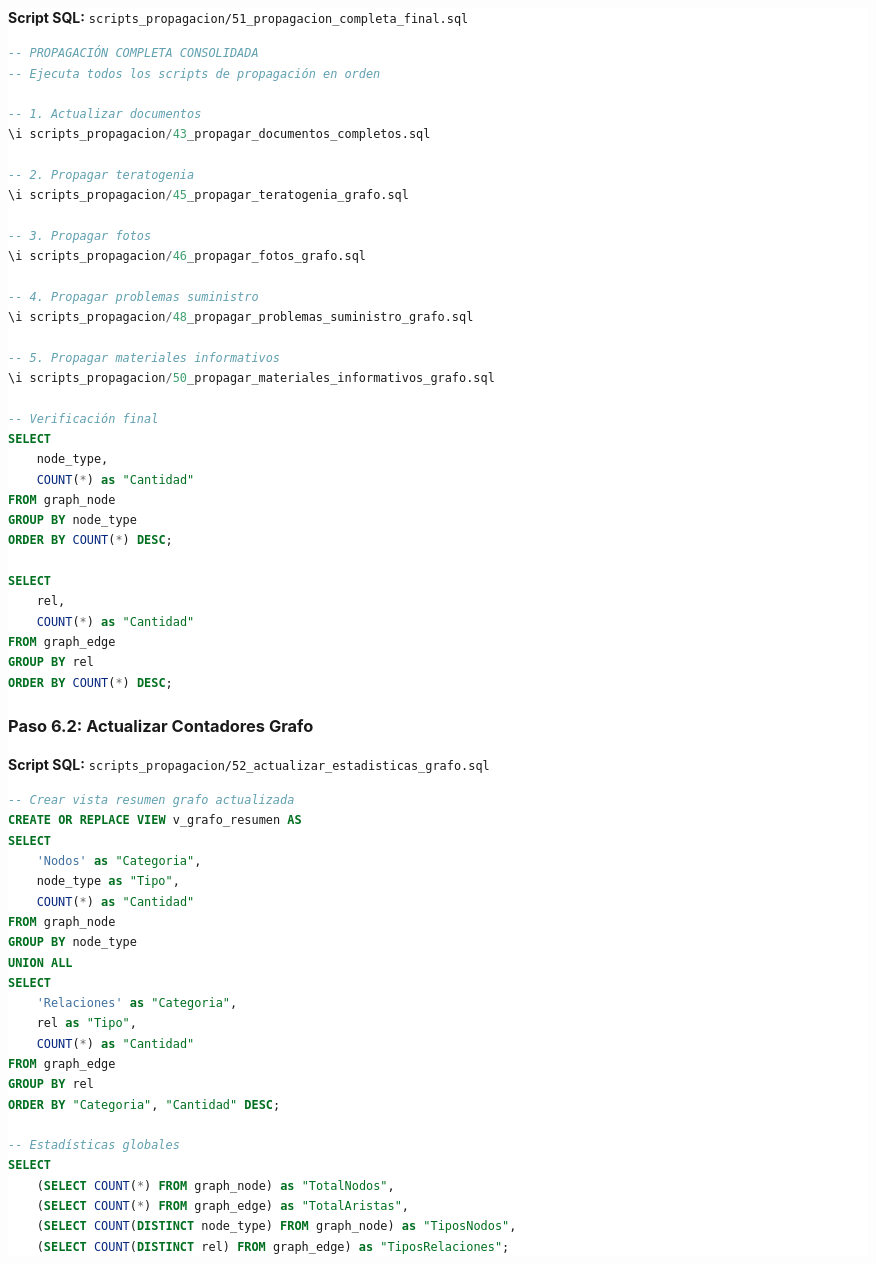 **Script SQL:** `scripts_propagacion/51_propagacion_completa_final.sql`

```sql
-- PROPAGACIÓN COMPLETA CONSOLIDADA
-- Ejecuta todos los scripts de propagación en orden

-- 1. Actualizar documentos
\i scripts_propagacion/43_propagar_documentos_completos.sql

-- 2. Propagar teratogenia
\i scripts_propagacion/45_propagar_teratogenia_grafo.sql

-- 3. Propagar fotos
\i scripts_propagacion/46_propagar_fotos_grafo.sql

-- 4. Propagar problemas suministro
\i scripts_propagacion/48_propagar_problemas_suministro_grafo.sql

-- 5. Propagar materiales informativos
\i scripts_propagacion/50_propagar_materiales_informativos_grafo.sql

-- Verificación final
SELECT 
    node_type,
    COUNT(*) as "Cantidad"
FROM graph_node
GROUP BY node_type
ORDER BY COUNT(*) DESC;

SELECT 
    rel,
    COUNT(*) as "Cantidad"
FROM graph_edge
GROUP BY rel
ORDER BY COUNT(*) DESC;
```

### Paso 6.2: Actualizar Contadores Grafo

**Script SQL:** `scripts_propagacion/52_actualizar_estadisticas_grafo.sql`

```sql
-- Crear vista resumen grafo actualizada
CREATE OR REPLACE VIEW v_grafo_resumen AS
SELECT 
    'Nodos' as "Categoria",
    node_type as "Tipo",
    COUNT(*) as "Cantidad"
FROM graph_node
GROUP BY node_type
UNION ALL
SELECT 
    'Relaciones' as "Categoria",
    rel as "Tipo",
    COUNT(*) as "Cantidad"
FROM graph_edge
GROUP BY rel
ORDER BY "Categoria", "Cantidad" DESC;

-- Estadísticas globales
SELECT 
    (SELECT COUNT(*) FROM graph_node) as "TotalNodos",
    (SELECT COUNT(*) FROM graph_edge) as "TotalAristas",
    (SELECT COUNT(DISTINCT node_type) FROM graph_node) as "TiposNodos",
    (SELECT COUNT(DISTINCT rel) FROM graph_edge) as "TiposRelaciones";
```